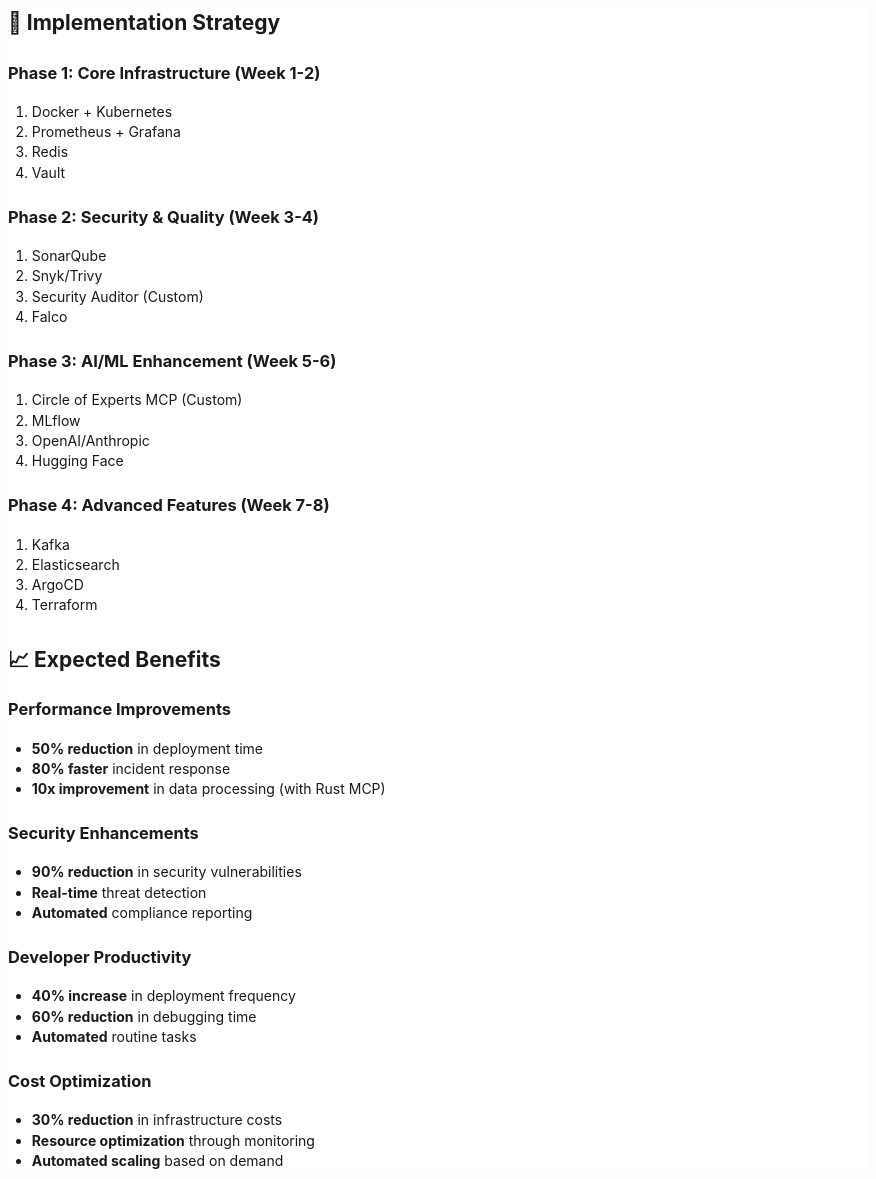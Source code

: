 ## 🔧 Implementation Strategy

### Phase 1: Core Infrastructure (Week 1-2)
1. Docker + Kubernetes
2. Prometheus + Grafana
3. Redis
4. Vault

### Phase 2: Security & Quality (Week 3-4)
1. SonarQube
2. Snyk/Trivy
3. Security Auditor (Custom)
4. Falco

### Phase 3: AI/ML Enhancement (Week 5-6)
1. Circle of Experts MCP (Custom)
2. MLflow
3. OpenAI/Anthropic
4. Hugging Face

### Phase 4: Advanced Features (Week 7-8)
1. Kafka
2. Elasticsearch
3. ArgoCD
4. Terraform

## 📈 Expected Benefits

### Performance Improvements
- **50% reduction** in deployment time
- **80% faster** incident response
- **10x improvement** in data processing (with Rust MCP)

### Security Enhancements
- **90% reduction** in security vulnerabilities
- **Real-time** threat detection
- **Automated** compliance reporting

### Developer Productivity
- **40% increase** in deployment frequency
- **60% reduction** in debugging time
- **Automated** routine tasks

### Cost Optimization
- **30% reduction** in infrastructure costs
- **Resource optimization** through monitoring
- **Automated scaling** based on demand
